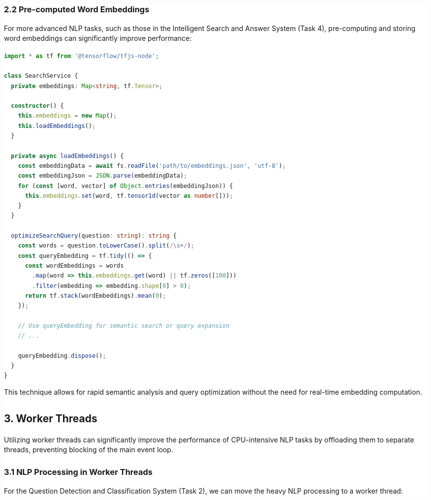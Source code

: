 ### 2.2 Pre-computed Word Embeddings

For more advanced NLP tasks, such as those in the Intelligent Search and Answer System (Task 4), pre-computing and storing word embeddings can significantly improve performance:

```typescript
import * as tf from '@tensorflow/tfjs-node';

class SearchService {
  private embeddings: Map<string, tf.Tensor>;

  constructor() {
    this.embeddings = new Map();
    this.loadEmbeddings();
  }

  private async loadEmbeddings() {
    const embeddingData = await fs.readFile('path/to/embeddings.json', 'utf-8');
    const embeddingJson = JSON.parse(embeddingData);
    for (const [word, vector] of Object.entries(embeddingJson)) {
      this.embeddings.set(word, tf.tensor1d(vector as number[]));
    }
  }

  optimizeSearchQuery(question: string): string {
    const words = question.toLowerCase().split(/\s+/);
    const queryEmbedding = tf.tidy(() => {
      const wordEmbeddings = words
        .map(word => this.embeddings.get(word) || tf.zeros([100]))
        .filter(embedding => embedding.shape[0] > 0);
      return tf.stack(wordEmbeddings).mean(0);
    });

    // Use queryEmbedding for semantic search or query expansion
    // ...

    queryEmbedding.dispose();
  }
}
```

This technique allows for rapid semantic analysis and query optimization without the need for real-time embedding computation.

## 3. Worker Threads

Utilizing worker threads can significantly improve the performance of CPU-intensive NLP tasks by offloading them to separate threads, preventing blocking of the main event loop.

### 3.1 NLP Processing in Worker Threads

For the Question Detection and Classification System (Task 2), we can move the heavy NLP processing to a worker thread:
